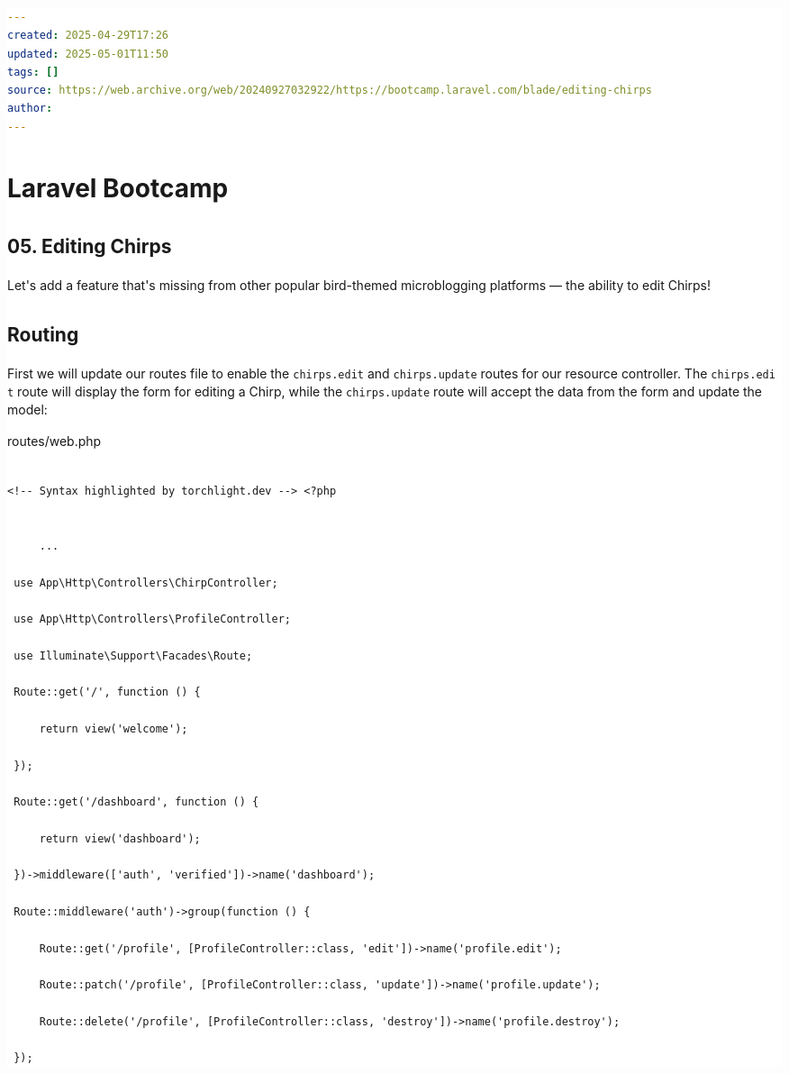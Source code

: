 ```yaml
---
created: 2025-04-29T17:26
updated: 2025-05-01T11:50
tags: []
source: https://web.archive.org/web/20240927032922/https://bootcamp.laravel.com/blade/editing-chirps
author: 
---
```


# Laravel Bootcamp    


## **05.** Editing Chirps    


Let's add a feature that's missing from other popular bird-themed microblogging platforms — the ability to edit Chirps!    


## Routing    


First we will update our routes file to enable the `chirps.edit` and `chirps.update` routes for our resource controller. The `chirps.edit` route will display the form for editing a Chirp, while the `chirps.update` route will accept the data from the form and update the model:    


routes/web.php    


```    

<!-- Syntax highlighted by torchlight.dev --> <?php    


     ...    

 use App\Http\Controllers\ChirpController;    

 use App\Http\Controllers\ProfileController;    

 use Illuminate\Support\Facades\Route;    

 Route::get('/', function () {    

     return view('welcome');    

 });    

 Route::get('/dashboard', function () {    

     return view('dashboard');    

 })->middleware(['auth', 'verified'])->name('dashboard');    

 Route::middleware('auth')->group(function () {    

     Route::get('/profile', [ProfileController::class, 'edit'])->name('profile.edit');    

     Route::patch('/profile', [ProfileController::class, 'update'])->name('profile.update');    

     Route::delete('/profile', [ProfileController::class, 'destroy'])->name('profile.destroy');    

 });    
```